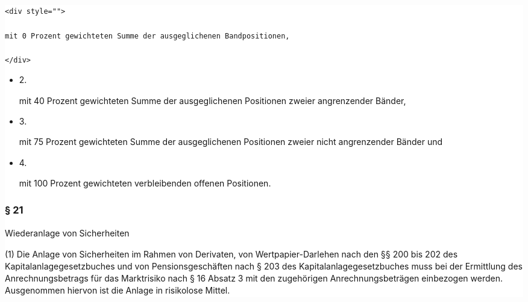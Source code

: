     <div style="">
    
    mit 0 Prozent gewichteten Summe der ausgeglichenen Bandpositionen,
    
    </div>

  - 2\.
    
    <div style="">
    
    mit 40 Prozent gewichteten Summe der ausgeglichenen Positionen
    zweier angrenzender Bänder,
    
    </div>

  - 3\.
    
    <div style="">
    
    mit 75 Prozent gewichteten Summe der ausgeglichenen Positionen
    zweier nicht angrenzender Bänder und
    
    </div>

  - 4\.
    
    <div style="">
    
    mit 100 Prozent gewichteten verbleibenden offenen Positionen.
    
    </div>

</div>

</div>

</div>

</div>

<span id="BJNR246300013BJNE002200000.html"></span>

### § 21  
Wiederanlage von Sicherheiten

<div>

<div class="jnhtml">

<div>

<div class="jurAbsatz">

(1) Die Anlage von Sicherheiten im Rahmen von Derivaten, von
Wertpapier-Darlehen nach den §§ 200 bis 202 des
Kapitalanlagegesetzbuches und von Pensionsgeschäften nach § 203 des
Kapitalanlagegesetzbuches muss bei der Ermittlung des Anrechnungsbetrags
für das Marktrisiko nach § 16 Absatz 3 mit den zugehörigen
Anrechnungsbeträgen einbezogen werden. Ausgenommen hiervon ist die
Anlage in risikolose Mittel.

</div>

